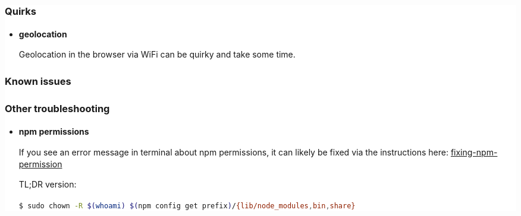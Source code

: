 ### Quirks
* **geolocation**

    Geolocation in the browser via WiFi can be quirky and take some time.

### Known issues


### Other troubleshooting
* **npm permissions**

    If you see an error message in terminal about npm permissions, it can likely be fixed via the instructions here: [fixing-npm-permission](https://docs.npmjs.com/getting-started/fixing-npm-permissions)

    TL;DR version:
    ````bash
    $ sudo chown -R $(whoami) $(npm config get prefix)/{lib/node_modules,bin,share}
